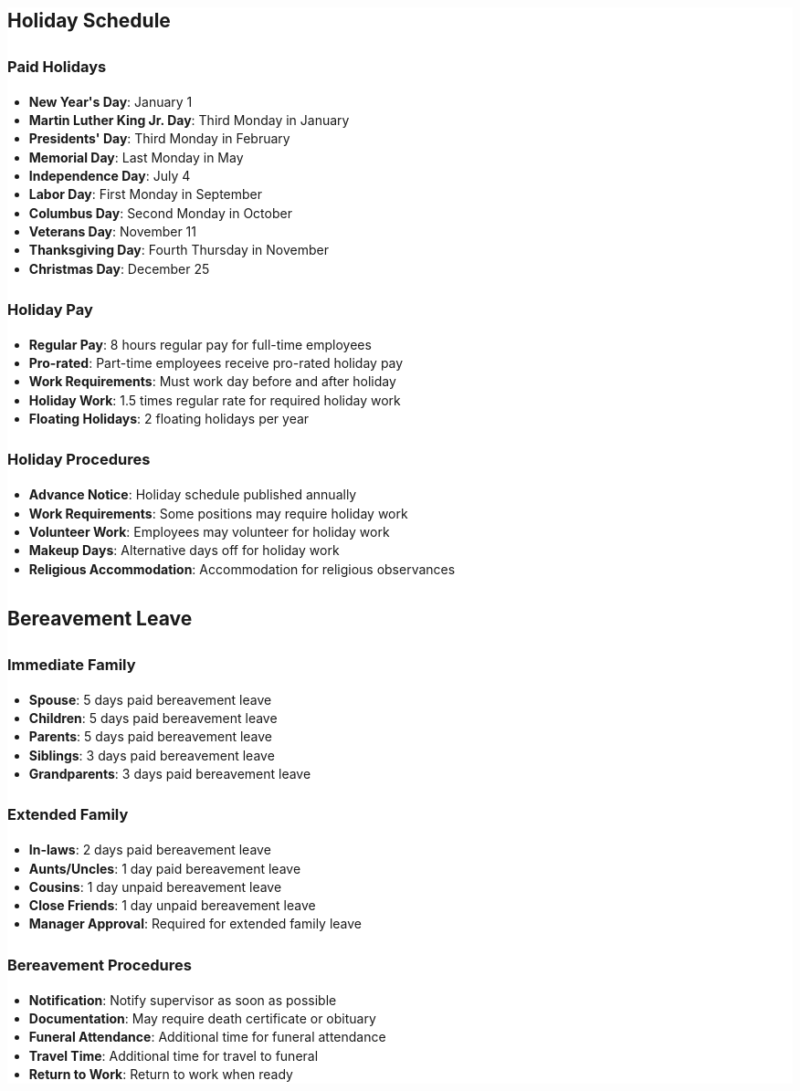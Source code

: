 ## Holiday Schedule

### Paid Holidays
- **New Year's Day**: January 1
- **Martin Luther King Jr. Day**: Third Monday in January
- **Presidents' Day**: Third Monday in February
- **Memorial Day**: Last Monday in May
- **Independence Day**: July 4
- **Labor Day**: First Monday in September
- **Columbus Day**: Second Monday in October
- **Veterans Day**: November 11
- **Thanksgiving Day**: Fourth Thursday in November
- **Christmas Day**: December 25

### Holiday Pay
- **Regular Pay**: 8 hours regular pay for full-time employees
- **Pro-rated**: Part-time employees receive pro-rated holiday pay
- **Work Requirements**: Must work day before and after holiday
- **Holiday Work**: 1.5 times regular rate for required holiday work
- **Floating Holidays**: 2 floating holidays per year

### Holiday Procedures
- **Advance Notice**: Holiday schedule published annually
- **Work Requirements**: Some positions may require holiday work
- **Volunteer Work**: Employees may volunteer for holiday work
- **Makeup Days**: Alternative days off for holiday work
- **Religious Accommodation**: Accommodation for religious observances

## Bereavement Leave

### Immediate Family
- **Spouse**: 5 days paid bereavement leave
- **Children**: 5 days paid bereavement leave
- **Parents**: 5 days paid bereavement leave
- **Siblings**: 3 days paid bereavement leave
- **Grandparents**: 3 days paid bereavement leave

### Extended Family
- **In-laws**: 2 days paid bereavement leave
- **Aunts/Uncles**: 1 day paid bereavement leave
- **Cousins**: 1 day unpaid bereavement leave
- **Close Friends**: 1 day unpaid bereavement leave
- **Manager Approval**: Required for extended family leave

### Bereavement Procedures
- **Notification**: Notify supervisor as soon as possible
- **Documentation**: May require death certificate or obituary
- **Funeral Attendance**: Additional time for funeral attendance
- **Travel Time**: Additional time for travel to funeral
- **Return to Work**: Return to work when ready
